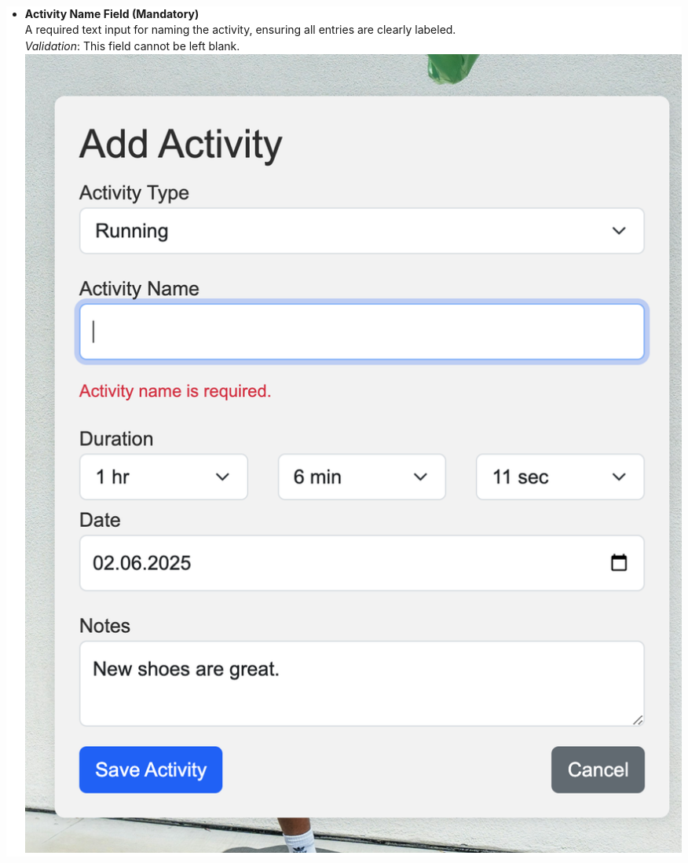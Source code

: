   - **Activity Name Field (Mandatory)**  
  A required text input for naming the activity, ensuring all entries are clearly labeled.  
  _Validation_: This field cannot be left blank.  
  ![](assets/images/activitynamevalidation.png)
